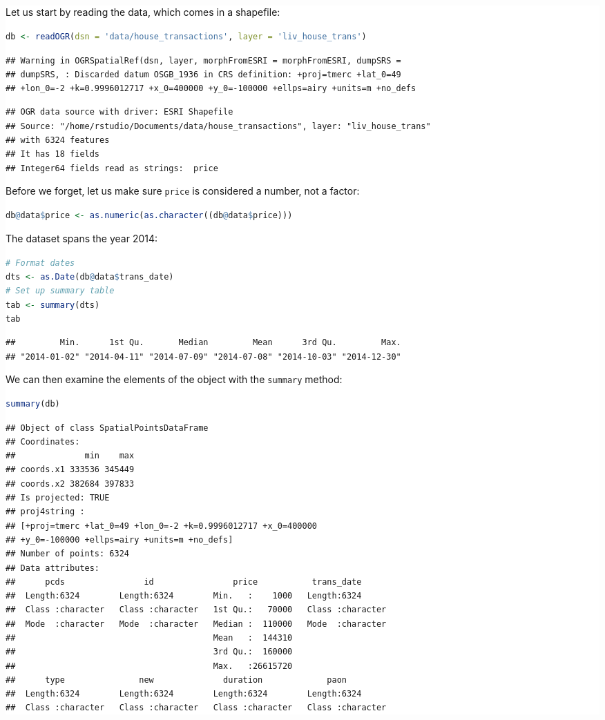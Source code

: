 Let us start by reading the data, which comes in a shapefile:


```r
db <- readOGR(dsn = 'data/house_transactions', layer = 'liv_house_trans')
```

```
## Warning in OGRSpatialRef(dsn, layer, morphFromESRI = morphFromESRI, dumpSRS =
## dumpSRS, : Discarded datum OSGB_1936 in CRS definition: +proj=tmerc +lat_0=49
## +lon_0=-2 +k=0.9996012717 +x_0=400000 +y_0=-100000 +ellps=airy +units=m +no_defs
```

```
## OGR data source with driver: ESRI Shapefile 
## Source: "/home/rstudio/Documents/data/house_transactions", layer: "liv_house_trans"
## with 6324 features
## It has 18 fields
## Integer64 fields read as strings:  price
```

Before we forget, let us make sure `price` is considered a number, not a factor:


```r
db@data$price <- as.numeric(as.character((db@data$price)))
```

The dataset spans the year 2014:


```r
# Format dates
dts <- as.Date(db@data$trans_date)
# Set up summary table
tab <- summary(dts)
tab
```

```
##         Min.      1st Qu.       Median         Mean      3rd Qu.         Max. 
## "2014-01-02" "2014-04-11" "2014-07-09" "2014-07-08" "2014-10-03" "2014-12-30"
```

We can then examine the elements of the object with the `summary` method:


```r
summary(db)
```

```
## Object of class SpatialPointsDataFrame
## Coordinates:
##              min    max
## coords.x1 333536 345449
## coords.x2 382684 397833
## Is projected: TRUE 
## proj4string :
## [+proj=tmerc +lat_0=49 +lon_0=-2 +k=0.9996012717 +x_0=400000
## +y_0=-100000 +ellps=airy +units=m +no_defs]
## Number of points: 6324
## Data attributes:
##      pcds                id                price           trans_date       
##  Length:6324        Length:6324        Min.   :    1000   Length:6324       
##  Class :character   Class :character   1st Qu.:   70000   Class :character  
##  Mode  :character   Mode  :character   Median :  110000   Mode  :character  
##                                        Mean   :  144310                     
##                                        3rd Qu.:  160000                     
##                                        Max.   :26615720                     
##      type               new              duration             paon          
##  Length:6324        Length:6324        Length:6324        Length:6324       
##  Class :character   Class :character   Class :character   Class :character  
```